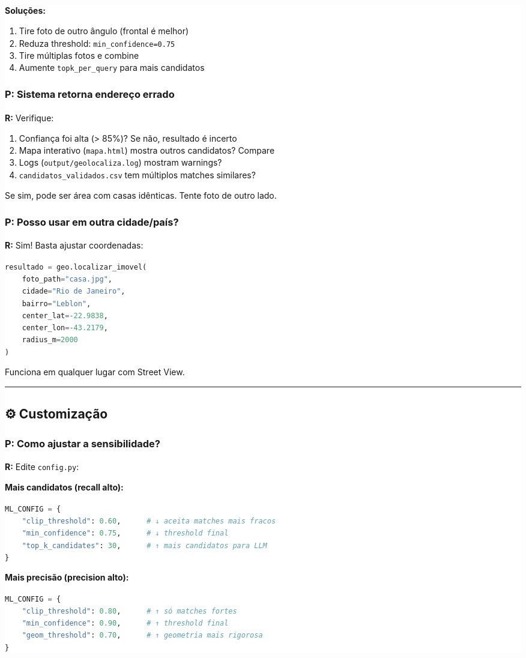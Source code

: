 **Soluções:**
1. Tire foto de outro ângulo (frontal é melhor)
2. Reduza threshold: `min_confidence=0.75`
3. Tire múltiplas fotos e combine
4. Aumente `topk_per_query` para mais candidatos

### P: Sistema retorna endereço errado

**R:** Verifique:
1. Confiança foi alta (> 85%)? Se não, resultado é incerto
2. Mapa interativo (`mapa.html`) mostra outros candidatos? Compare
3. Logs (`output/geolocaliza.log`) mostram warnings?
4. `candidatos_validados.csv` tem múltiplos matches similares?

Se sim, pode ser área com casas idênticas. Tente foto de outro lado.

### P: Posso usar em outra cidade/país?

**R:** Sim! Basta ajustar coordenadas:
```python
resultado = geo.localizar_imovel(
    foto_path="casa.jpg",
    cidade="Rio de Janeiro",
    bairro="Leblon",
    center_lat=-22.9838,
    center_lon=-43.2179,
    radius_m=2000
)
```

Funciona em qualquer lugar com Street View.

---

## ⚙️ Customização

### P: Como ajustar a sensibilidade?

**R:** Edite `config.py`:

**Mais candidatos (recall alto):**
```python
ML_CONFIG = {
    "clip_threshold": 0.60,      # ↓ aceita matches mais fracos
    "min_confidence": 0.75,      # ↓ threshold final
    "top_k_candidates": 30,      # ↑ mais candidatos para LLM
}
```

**Mais precisão (precision alto):**
```python
ML_CONFIG = {
    "clip_threshold": 0.80,      # ↑ só matches fortes
    "min_confidence": 0.90,      # ↑ threshold final
    "geom_threshold": 0.70,      # ↑ geometria mais rigorosa
}
```
